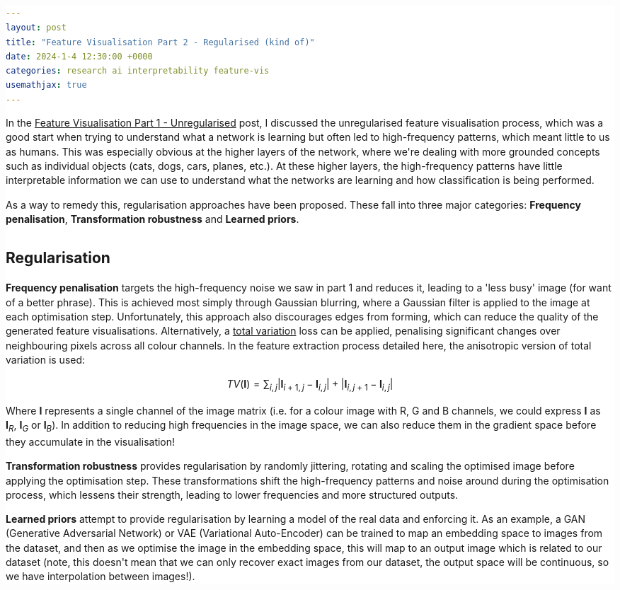 ```yaml
---
layout: post
title: "Feature Visualisation Part 2 - Regularised (kind of)"
date: 2024-1-4 12:30:00 +0000
categories: research ai interpretability feature-vis
usemathjax: true
---
```


In the [Feature Visualisation Part 1 - Unregularised](../../01/03/unreg_feature_extract.html) post, I discussed the unregularised feature visualisation process, which was a good start when trying to understand what a network is learning but often led to high-frequency patterns, which meant little to us as humans. This was especially obvious at the higher layers of the network, where we're dealing with more grounded concepts such as individual objects (cats, dogs, cars, planes, etc.). At these higher layers, the high-frequency patterns have little interpretable information we can use to understand what the networks are learning and how classification is being performed.

As a way to remedy this, regularisation approaches have been proposed. These fall into three major categories: **Frequency penalisation**, **Transformation robustness** and **Learned priors**.

## Regularisation

**Frequency penalisation** targets the high-frequency noise we saw in part 1 and reduces it, leading to a 'less busy' image (for want of a better phrase). This is achieved most simply through Gaussian blurring, where a Gaussian filter is applied to the image at each optimisation step. Unfortunately, this approach also discourages edges from forming, which can reduce the quality of the generated feature visualisations. Alternatively, a [total variation](https://en.wikipedia.org/wiki/Total_variation_denoising) loss can be applied, penalising significant changes over neighbouring pixels across all colour channels. In the feature extraction process detailed here, the anisotropic version of total variation is used:

$$
TV(\mathbf{I})= \sum_{i,j} |\mathbf{I}_{i+1, j}-\mathbf{I}_{i,j}| + |\mathbf{I}_{i,j+1}-\mathbf{I}_{i,j}|
$$

Where $\mathbf{I}$ represents a single channel of the image matrix (i.e. for a colour image with R, G and B channels, we could express $\mathbf{I}$ as $\mathbf{I}_R$, $\mathbf{I}_G$ or $\mathbf{I}_B$). In addition to reducing high frequencies in the image space, we can also reduce them in the gradient space before they accumulate in the visualisation!

**Transformation robustness** provides regularisation by randomly jittering, rotating and scaling the optimised image before applying the optimisation step. These transformations shift the high-frequency patterns and noise around during the optimisation process, which lessens their strength, leading to lower frequencies and more structured outputs.

**Learned priors** attempt to provide regularisation by learning a model of the real data and enforcing it. As an example, a GAN (Generative Adversarial Network) or VAE (Variational Auto-Encoder) can be trained to map an embedding space to images from the dataset, and then as we optimise the image in the embedding space, this will map to an output image which is related to our dataset (note, this doesn't mean that we can only recover exact images from our dataset, the output space will be continuous, so we have interpolation between images!).

